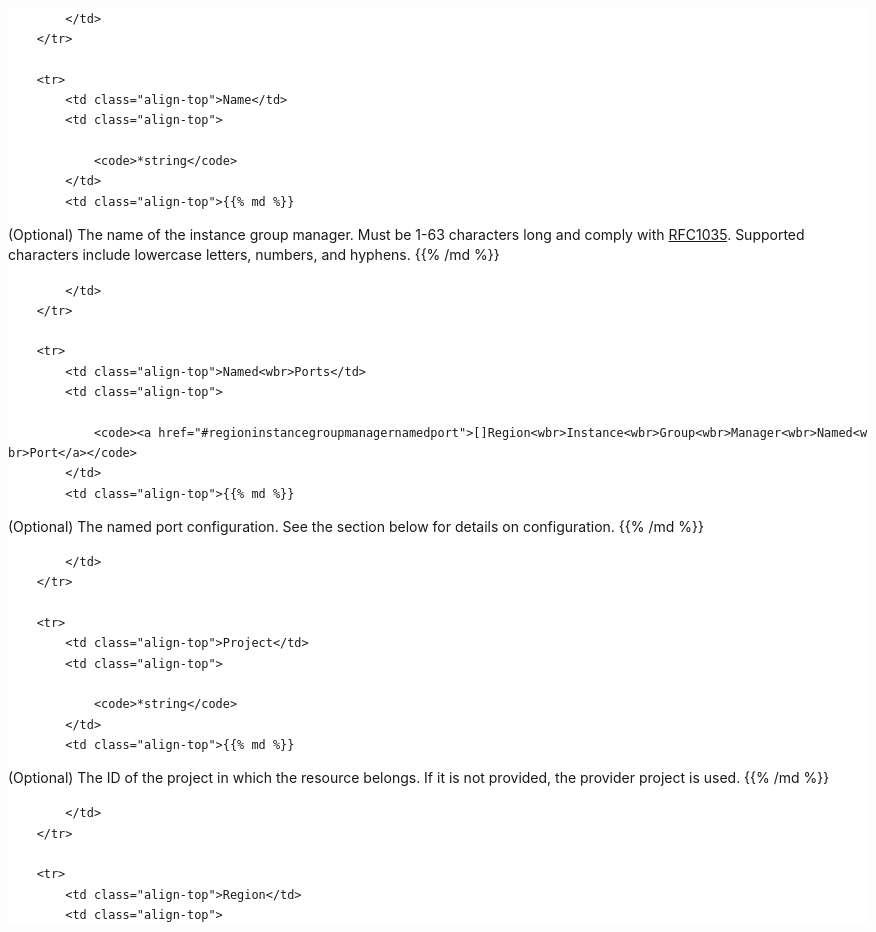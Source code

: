            
            </td>
        </tr>
    
        <tr>
            <td class="align-top">Name</td>
            <td class="align-top">
                
                <code>*string</code>
            </td>
            <td class="align-top">{{% md %}} 
 (Optional)
The name of the instance group manager. Must be 1-63
characters long and comply with
[RFC1035](https://www.ietf.org/rfc/rfc1035.txt). Supported characters
include lowercase letters, numbers, and hyphens.
 {{% /md %}}

            
            </td>
        </tr>
    
        <tr>
            <td class="align-top">Named<wbr>Ports</td>
            <td class="align-top">
                
                <code><a href="#regioninstancegroupmanagernamedport">[]Region<wbr>Instance<wbr>Group<wbr>Manager<wbr>Named<wbr>Port</a></code>
            </td>
            <td class="align-top">{{% md %}} 
 (Optional)
The named port configuration. See the section below
for details on configuration.
 {{% /md %}}

            
            </td>
        </tr>
    
        <tr>
            <td class="align-top">Project</td>
            <td class="align-top">
                
                <code>*string</code>
            </td>
            <td class="align-top">{{% md %}} 
 (Optional)
The ID of the project in which the resource belongs. If it
is not provided, the provider project is used.
 {{% /md %}}

            
            </td>
        </tr>
    
        <tr>
            <td class="align-top">Region</td>
            <td class="align-top">
                